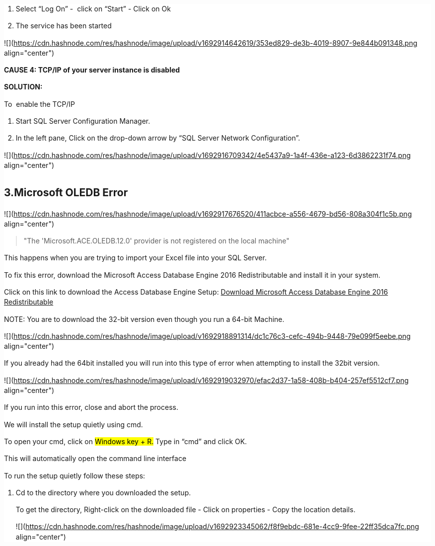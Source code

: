 1. Select “Log On” -  click on “Start” - Click on Ok
    
2. The service has been started
    

![](https://cdn.hashnode.com/res/hashnode/image/upload/v1692914642619/353ed829-de3b-4019-8907-9e844b091348.png align="center")

**CAUSE 4: TCP/IP of your server instance is disabled**

**SOLUTION:**

To  enable the TCP/IP

1. Start SQL Server Configuration Manager.
    
2. In the left pane, Click on the drop-down arrow by “SQL Server Network Configuration”.
    

![](https://cdn.hashnode.com/res/hashnode/image/upload/v1692916709342/4e5437a9-1a4f-436e-a123-6d3862231f74.png align="center")

## 3.Microsoft OLEDB Error

![](https://cdn.hashnode.com/res/hashnode/image/upload/v1692917676520/411acbce-a556-4679-bd56-808a304f1c5b.png align="center")

> "The 'Microsoft.ACE.OLEDB.12.0' provider is not registered on the local machine"

This happens when you are trying to import your Excel file into your SQL Server.

To fix this error, download the Microsoft Access Database Engine 2016 Redistributable and install it in your system.

Click on this link to download the Access Database Engine Setup: [Download Microsoft Access Database Engine 2016 Redistributable](https://www.microsoft.com/en-us/download/details.aspx?id=54920)

NOTE: You are to download the 32-bit version even though you run a 64-bit Machine.

![](https://cdn.hashnode.com/res/hashnode/image/upload/v1692918891314/dc1c76c3-cefc-494b-9448-79e099f5eebe.png align="center")

If you already had the 64bit installed you will run into this type of error when attempting to install the 32bit version.

![](https://cdn.hashnode.com/res/hashnode/image/upload/v1692919032970/efac2d37-1a58-408b-b404-257ef5512cf7.png align="center")

If you run into this error, close and abort the process.

We will install the setup quietly using cmd.

To open your cmd, click on <mark>Windows key + R.</mark> Type in “cmd” and click OK.

This will automatically open the command line interface

To run the setup quietly follow these steps:

1. Cd to the directory where you downloaded the setup.
    
    To get the directory, Right-click on the downloaded file - Click on properties - Copy the location details.
    
    ![](https://cdn.hashnode.com/res/hashnode/image/upload/v1692923345062/f8f9ebdc-681e-4cc9-9fee-22ff35dca7fc.png align="center")
    
